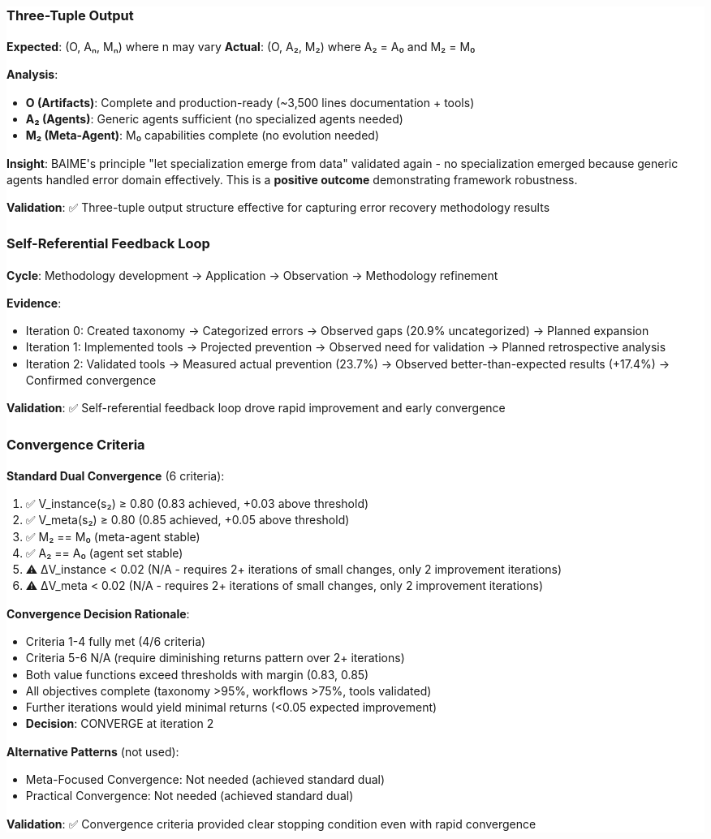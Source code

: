 ### Three-Tuple Output

**Expected**: (O, Aₙ, Mₙ) where n may vary
**Actual**: (O, A₂, M₂) where A₂ = A₀ and M₂ = M₀

**Analysis**:
- **O (Artifacts)**: Complete and production-ready (~3,500 lines documentation + tools)
- **A₂ (Agents)**: Generic agents sufficient (no specialized agents needed)
- **M₂ (Meta-Agent)**: M₀ capabilities complete (no evolution needed)

**Insight**: BAIME's principle "let specialization emerge from data" validated again - no specialization emerged because generic agents handled error domain effectively. This is a **positive outcome** demonstrating framework robustness.

**Validation**: ✅ Three-tuple output structure effective for capturing error recovery methodology results

### Self-Referential Feedback Loop

**Cycle**: Methodology development → Application → Observation → Methodology refinement

**Evidence**:
- Iteration 0: Created taxonomy → Categorized errors → Observed gaps (20.9% uncategorized) → Planned expansion
- Iteration 1: Implemented tools → Projected prevention → Observed need for validation → Planned retrospective analysis
- Iteration 2: Validated tools → Measured actual prevention (23.7%) → Observed better-than-expected results (+17.4%) → Confirmed convergence

**Validation**: ✅ Self-referential feedback loop drove rapid improvement and early convergence

### Convergence Criteria

**Standard Dual Convergence** (6 criteria):
1. ✅ V_instance(s₂) ≥ 0.80 (0.83 achieved, +0.03 above threshold)
2. ✅ V_meta(s₂) ≥ 0.80 (0.85 achieved, +0.05 above threshold)
3. ✅ M₂ == M₀ (meta-agent stable)
4. ✅ A₂ == A₀ (agent set stable)
5. ⚠️ ΔV_instance < 0.02 (N/A - requires 2+ iterations of small changes, only 2 improvement iterations)
6. ⚠️ ΔV_meta < 0.02 (N/A - requires 2+ iterations of small changes, only 2 improvement iterations)

**Convergence Decision Rationale**:
- Criteria 1-4 fully met (4/6 criteria)
- Criteria 5-6 N/A (require diminishing returns pattern over 2+ iterations)
- Both value functions exceed thresholds with margin (0.83, 0.85)
- All objectives complete (taxonomy >95%, workflows >75%, tools validated)
- Further iterations would yield minimal returns (<0.05 expected improvement)
- **Decision**: CONVERGE at iteration 2

**Alternative Patterns** (not used):
- Meta-Focused Convergence: Not needed (achieved standard dual)
- Practical Convergence: Not needed (achieved standard dual)

**Validation**: ✅ Convergence criteria provided clear stopping condition even with rapid convergence
